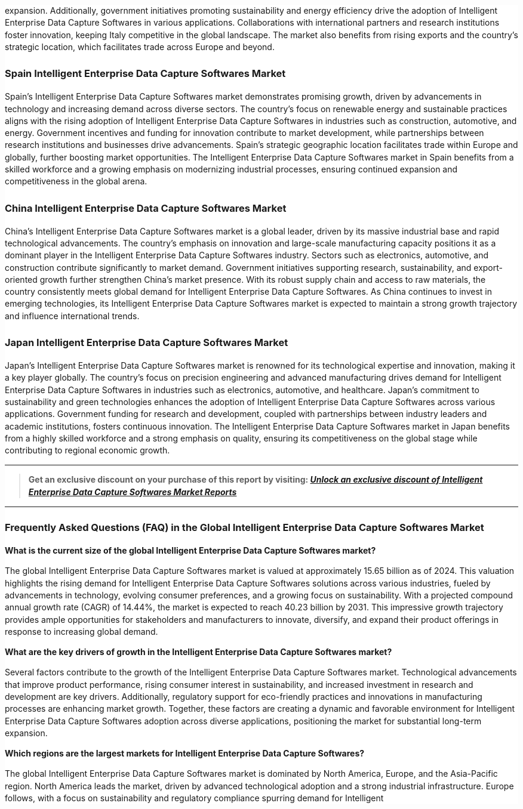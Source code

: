 expansion. Additionally, government initiatives promoting sustainability and energy efficiency drive the adoption of Intelligent Enterprise Data Capture Softwares in various applications. Collaborations with international partners and research institutions foster innovation, keeping Italy competitive in the global landscape. The market also benefits from rising exports and the country&rsquo;s strategic location, which facilitates trade across Europe and beyond.</p><h3>Spain Intelligent Enterprise Data Capture Softwares Market</h3><p>Spain&rsquo;s Intelligent Enterprise Data Capture Softwares market demonstrates promising growth, driven by advancements in technology and increasing demand across diverse sectors. The country&rsquo;s focus on renewable energy and sustainable practices aligns with the rising adoption of Intelligent Enterprise Data Capture Softwares in industries such as construction, automotive, and energy. Government incentives and funding for innovation contribute to market development, while partnerships between research institutions and businesses drive advancements. Spain&rsquo;s strategic geographic location facilitates trade within Europe and globally, further boosting market opportunities. The Intelligent Enterprise Data Capture Softwares market in Spain benefits from a skilled workforce and a growing emphasis on modernizing industrial processes, ensuring continued expansion and competitiveness in the global arena.</p><h3>China Intelligent Enterprise Data Capture Softwares Market</h3><p>China&rsquo;s Intelligent Enterprise Data Capture Softwares market is a global leader, driven by its massive industrial base and rapid technological advancements. The country&rsquo;s emphasis on innovation and large-scale manufacturing capacity positions it as a dominant player in the Intelligent Enterprise Data Capture Softwares industry. Sectors such as electronics, automotive, and construction contribute significantly to market demand. Government initiatives supporting research, sustainability, and export-oriented growth further strengthen China&rsquo;s market presence. With its robust supply chain and access to raw materials, the country consistently meets global demand for Intelligent Enterprise Data Capture Softwares. As China continues to invest in emerging technologies, its Intelligent Enterprise Data Capture Softwares market is expected to maintain a strong growth trajectory and influence international trends.</p><h3>Japan Intelligent Enterprise Data Capture Softwares Market</h3><p>Japan&rsquo;s Intelligent Enterprise Data Capture Softwares market is renowned for its technological expertise and innovation, making it a key player globally. The country&rsquo;s focus on precision engineering and advanced manufacturing drives demand for Intelligent Enterprise Data Capture Softwares in industries such as electronics, automotive, and healthcare. Japan&rsquo;s commitment to sustainability and green technologies enhances the adoption of Intelligent Enterprise Data Capture Softwares across various applications. Government funding for research and development, coupled with partnerships between industry leaders and academic institutions, fosters continuous innovation. The Intelligent Enterprise Data Capture Softwares market in Japan benefits from a highly skilled workforce and a strong emphasis on quality, ensuring its competitiveness on the global stage while contributing to regional economic growth.</p><hr /><blockquote><p><strong>Get an exclusive discount on your purchase of this report by visiting: <em><a href="://marketresearchpulse.com/ask-for-discount/86548?utm_source=Github&amp;utm_medium=0112">Unlock an exclusive discount of Intelligent Enterprise Data Capture Softwares Market Reports</a></em>&nbsp;</strong></p></blockquote><hr /><h3>Frequently Asked Questions (FAQ) in the Global Intelligent Enterprise Data Capture Softwares Market</h3><p><strong>What is the current size of the global Intelligent Enterprise Data Capture Softwares market?</strong></p><p>The global Intelligent Enterprise Data Capture Softwares market is valued at approximately 15.65 billion as of 2024. This valuation highlights the rising demand for Intelligent Enterprise Data Capture Softwares solutions across various industries, fueled by advancements in technology, evolving consumer preferences, and a growing focus on sustainability. With a projected compound annual growth rate (CAGR) of 14.44%, the market is expected to reach 40.23 billion by 2031. This impressive growth trajectory provides ample opportunities for stakeholders and manufacturers to innovate, diversify, and expand their product offerings in response to increasing global demand.</p><p><strong>What are the key drivers of growth in the Intelligent Enterprise Data Capture Softwares market?</strong></p><p>Several factors contribute to the growth of the Intelligent Enterprise Data Capture Softwares market. Technological advancements that improve product performance, rising consumer interest in sustainability, and increased investment in research and development are key drivers. Additionally, regulatory support for eco-friendly practices and innovations in manufacturing processes are enhancing market growth. Together, these factors are creating a dynamic and favorable environment for Intelligent Enterprise Data Capture Softwares adoption across diverse applications, positioning the market for substantial long-term expansion.</p><p><strong>Which regions are the largest markets for Intelligent Enterprise Data Capture Softwares?</strong></p><p>The global Intelligent Enterprise Data Capture Softwares market is dominated by North America, Europe, and the Asia-Pacific region. North America leads the market, driven by advanced technological adoption and a strong industrial infrastructure. Europe follows, with a focus on sustainability and regulatory compliance spurring demand for Intelligent